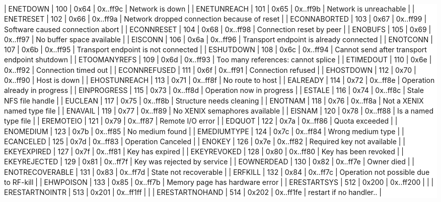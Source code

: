 | ENETDOWN               | 100 | 0x64 | 0x..ff9c | Network is down |
| ENETUNREACH            | 101 | 0x65 | 0x..ff9b | Network is unreachable |
| ENETRESET              | 102 | 0x66 | 0x..ff9a | Network dropped connection because of reset |
| ECONNABORTED           | 103 | 0x67 | 0x..ff99 | Software caused connection abort |
| ECONNRESET             | 104 | 0x68 | 0x..ff98 | Connection reset by peer |
| ENOBUFS                | 105 | 0x69 | 0x..ff97 | No buffer space available |
| EISCONN                | 106 | 0x6a | 0x..ff96 | Transport endpoint is already connected |
| ENOTCONN               | 107 | 0x6b | 0x..ff95 | Transport endpoint is not connected |
| ESHUTDOWN              | 108 | 0x6c | 0x..ff94 | Cannot send after transport endpoint shutdown |
| ETOOMANYREFS           | 109 | 0x6d | 0x..ff93 | Too many references: cannot splice |
| ETIMEDOUT              | 110 | 0x6e | 0x..ff92 | Connection timed out |
| ECONNREFUSED           | 111 | 0x6f | 0x..ff91 | Connection refused |
| EHOSTDOWN              | 112 | 0x70 | 0x..ff90 | Host is down |
| EHOSTUNREACH           | 113 | 0x71 | 0x..ff8f | No route to host |
| EALREADY               | 114 | 0x72 | 0x..ff8e | Operation already in progress |
| EINPROGRESS            | 115 | 0x73 | 0x..ff8d | Operation now in progress |
| ESTALE                 | 116 | 0x74 | 0x..ff8c | Stale NFS file handle |
| EUCLEAN                | 117 | 0x75 | 0x..ff8b | Structure needs cleaning |
| ENOTNAM                | 118 | 0x76 | 0x..ff8a | Not a XENIX named type file |
| ENAVAIL                | 119 | 0x77 | 0x..ff89 | No XENIX semaphores available |
| EISNAM                 | 120 | 0x78 | 0x..ff88 | Is a named type file |
| EREMOTEIO              | 121 | 0x79 | 0x..ff87 | Remote I/O error |
| EDQUOT                 | 122 | 0x7a | 0x..ff86 | Quota exceeded |
| ENOMEDIUM              | 123 | 0x7b | 0x..ff85 | No medium found |
| EMEDIUMTYPE            | 124 | 0x7c | 0x..ff84 | Wrong medium type |
| ECANCELED              | 125 | 0x7d | 0x..ff83 | Operation Canceled |
| ENOKEY                 | 126 | 0x7e | 0x..ff82 | Required key not available |
| EKEYEXPIRED            | 127 | 0x7f | 0x..ff81 | Key has expired |
| EKEYREVOKED            | 128 | 0x80 | 0x..ff80 | Key has been revoked |
| EKEYREJECTED           | 129 | 0x81 | 0x..ff7f | Key was rejected by service |
| EOWNERDEAD             | 130 | 0x82 | 0x..ff7e | Owner died |
| ENOTRECOVERABLE        | 131 | 0x83 | 0x..ff7d | State not recoverable |
| ERFKILL                | 132 | 0x84 | 0x..ff7c | Operation not possible due to RF-kill |
| EHWPOISON              | 133 | 0x85 | 0x..ff7b | Memory page has hardware error |
| ERESTARTSYS            | 512 | 0x200 | 0x..ff200 |  |
| ERESTARTNOINTR         | 513 | 0x201 | 0x..ff1ff |  |
| ERESTARTNOHAND         | 514 | 0x202 | 0x..ff1fe | restart if no handler.. |
